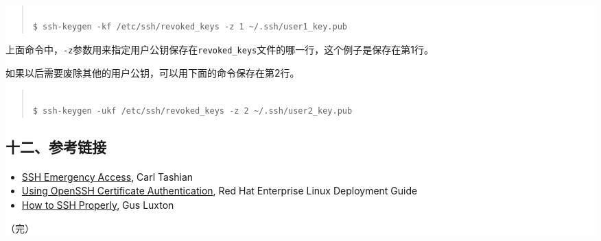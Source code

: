 > ```
> 
> $ ssh-keygen -kf /etc/ssh/revoked_keys -z 1 ~/.ssh/user1_key.pub
> ```

上面命令中，`-z`参数用来指定用户公钥保存在`revoked_keys`文件的哪一行，这个例子是保存在第1行。

如果以后需要废除其他的用户公钥，可以用下面的命令保存在第2行。

> ```
> 
> $ ssh-keygen -ukf /etc/ssh/revoked_keys -z 2 ~/.ssh/user2_key.pub
> ```

十二、参考链接
-------

*   [SSH Emergency Access](https://smallstep.com/blog/ssh-emergency-access/), Carl Tashian
*   [Using OpenSSH Certificate Authentication](https://access.redhat.com/documentation/en-us/red_hat_enterprise_linux/6/html/deployment_guide/sec-using_openssh_certificate_authentication), Red Hat Enterprise Linux Deployment Guide
*   [How to SSH Properly](https://gravitational.com/blog/how-to-ssh-properly/), Gus Luxton

（完）
